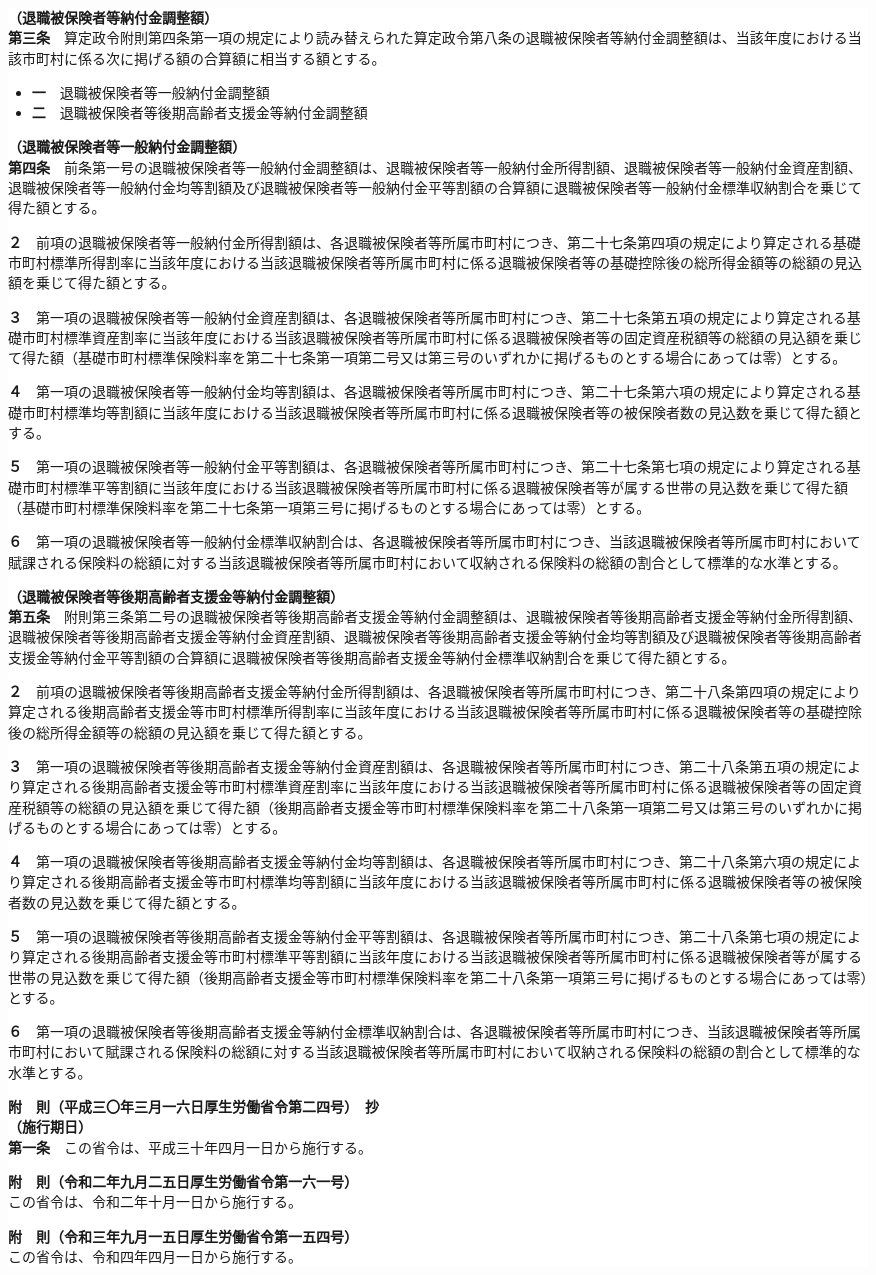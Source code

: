   
**（退職被保険者等納付金調整額）**  
**第三条**　算定政令附則第四条第一項の規定により読み替えられた算定政令第八条の退職被保険者等納付金調整額は、当該年度における当該市町村に係る次に掲げる額の合算額に相当する額とする。  
* **一**　退職被保険者等一般納付金調整額  
* **二**　退職被保険者等後期高齢者支援金等納付金調整額  
  
**（退職被保険者等一般納付金調整額）**  
**第四条**　前条第一号の退職被保険者等一般納付金調整額は、退職被保険者等一般納付金所得割額、退職被保険者等一般納付金資産割額、退職被保険者等一般納付金均等割額及び退職被保険者等一般納付金平等割額の合算額に退職被保険者等一般納付金標準収納割合を乗じて得た額とする。  
  
**２**　前項の退職被保険者等一般納付金所得割額は、各退職被保険者等所属市町村につき、第二十七条第四項の規定により算定される基礎市町村標準所得割率に当該年度における当該退職被保険者等所属市町村に係る退職被保険者等の基礎控除後の総所得金額等の総額の見込額を乗じて得た額とする。  
  
**３**　第一項の退職被保険者等一般納付金資産割額は、各退職被保険者等所属市町村につき、第二十七条第五項の規定により算定される基礎市町村標準資産割率に当該年度における当該退職被保険者等所属市町村に係る退職被保険者等の固定資産税額等の総額の見込額を乗じて得た額（基礎市町村標準保険料率を第二十七条第一項第二号又は第三号のいずれかに掲げるものとする場合にあっては零）とする。  
  
**４**　第一項の退職被保険者等一般納付金均等割額は、各退職被保険者等所属市町村につき、第二十七条第六項の規定により算定される基礎市町村標準均等割額に当該年度における当該退職被保険者等所属市町村に係る退職被保険者等の被保険者数の見込数を乗じて得た額とする。  
  
**５**　第一項の退職被保険者等一般納付金平等割額は、各退職被保険者等所属市町村につき、第二十七条第七項の規定により算定される基礎市町村標準平等割額に当該年度における当該退職被保険者等所属市町村に係る退職被保険者等が属する世帯の見込数を乗じて得た額（基礎市町村標準保険料率を第二十七条第一項第三号に掲げるものとする場合にあっては零）とする。  
  
**６**　第一項の退職被保険者等一般納付金標準収納割合は、各退職被保険者等所属市町村につき、当該退職被保険者等所属市町村において賦課される保険料の総額に対する当該退職被保険者等所属市町村において収納される保険料の総額の割合として標準的な水準とする。  
  
**（退職被保険者等後期高齢者支援金等納付金調整額）**  
**第五条**　附則第三条第二号の退職被保険者等後期高齢者支援金等納付金調整額は、退職被保険者等後期高齢者支援金等納付金所得割額、退職被保険者等後期高齢者支援金等納付金資産割額、退職被保険者等後期高齢者支援金等納付金均等割額及び退職被保険者等後期高齢者支援金等納付金平等割額の合算額に退職被保険者等後期高齢者支援金等納付金標準収納割合を乗じて得た額とする。  
  
**２**　前項の退職被保険者等後期高齢者支援金等納付金所得割額は、各退職被保険者等所属市町村につき、第二十八条第四項の規定により算定される後期高齢者支援金等市町村標準所得割率に当該年度における当該退職被保険者等所属市町村に係る退職被保険者等の基礎控除後の総所得金額等の総額の見込額を乗じて得た額とする。  
  
**３**　第一項の退職被保険者等後期高齢者支援金等納付金資産割額は、各退職被保険者等所属市町村につき、第二十八条第五項の規定により算定される後期高齢者支援金等市町村標準資産割率に当該年度における当該退職被保険者等所属市町村に係る退職被保険者等の固定資産税額等の総額の見込額を乗じて得た額（後期高齢者支援金等市町村標準保険料率を第二十八条第一項第二号又は第三号のいずれかに掲げるものとする場合にあっては零）とする。  
  
**４**　第一項の退職被保険者等後期高齢者支援金等納付金均等割額は、各退職被保険者等所属市町村につき、第二十八条第六項の規定により算定される後期高齢者支援金等市町村標準均等割額に当該年度における当該退職被保険者等所属市町村に係る退職被保険者等の被保険者数の見込数を乗じて得た額とする。  
  
**５**　第一項の退職被保険者等後期高齢者支援金等納付金平等割額は、各退職被保険者等所属市町村につき、第二十八条第七項の規定により算定される後期高齢者支援金等市町村標準平等割額に当該年度における当該退職被保険者等所属市町村に係る退職被保険者等が属する世帯の見込数を乗じて得た額（後期高齢者支援金等市町村標準保険料率を第二十八条第一項第三号に掲げるものとする場合にあっては零）とする。  
  
**６**　第一項の退職被保険者等後期高齢者支援金等納付金標準収納割合は、各退職被保険者等所属市町村につき、当該退職被保険者等所属市町村において賦課される保険料の総額に対する当該退職被保険者等所属市町村において収納される保険料の総額の割合として標準的な水準とする。  
  
**附　則（平成三〇年三月一六日厚生労働省令第二四号）　抄**  
**（施行期日）**  
**第一条**　この省令は、平成三十年四月一日から施行する。  
  
**附　則（令和二年九月二五日厚生労働省令第一六一号）**  
この省令は、令和二年十月一日から施行する。  
  
**附　則（令和三年九月一五日厚生労働省令第一五四号）**  
この省令は、令和四年四月一日から施行する。  
  
